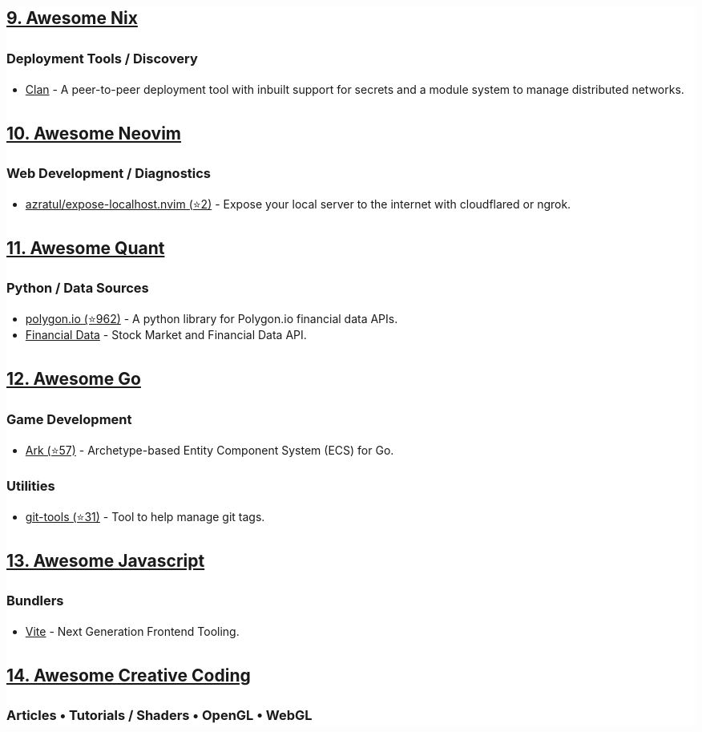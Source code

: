 ## [9. Awesome Nix](/content/nix-community/awesome-nix/week/README.md)

### Deployment Tools / Discovery

*   [Clan](https://clan.lol) - A peer-to-peer deployment tool with inbuilt support for secrets and a module system to manage distributed networks.

## [10. Awesome Neovim](/content/rockerBOO/awesome-neovim/week/README.md)

### Web Development / Diagnostics

*   [azratul/expose-localhost.nvim (⭐2)](https://github.com/azratul/expose-localhost.nvim) - Expose your local server to the internet with cloudflared or ngrok.

## [11. Awesome Quant](/content/wilsonfreitas/awesome-quant/week/README.md)

### Python / Data Sources

*   [polygon.io (⭐962)](https://github.com/polygon-io/client-python) - A python library for Polygon.io financial data APIs.
*   [Financial Data](https://financialdata.net/) - Stock Market and Financial Data API.

## [12. Awesome Go](/content/avelino/awesome-go/week/README.md)

### Game Development

*   [Ark (⭐57)](https://github.com/mlange-42/ark) - Archetype-based Entity Component System (ECS) for Go.

### Utilities

*   [git-tools (⭐31)](https://github.com/kazhuravlev/git-tools) - Tool to help manage git tags.

## [13. Awesome Javascript](/content/sorrycc/awesome-javascript/week/README.md)

### Bundlers

*   [Vite](https://vite.dev/) - Next Generation Frontend Tooling.

## [14. Awesome Creative Coding](/content/terkelg/awesome-creative-coding/week/README.md)

### Articles • Tutorials / Shaders • OpenGL • WebGL
